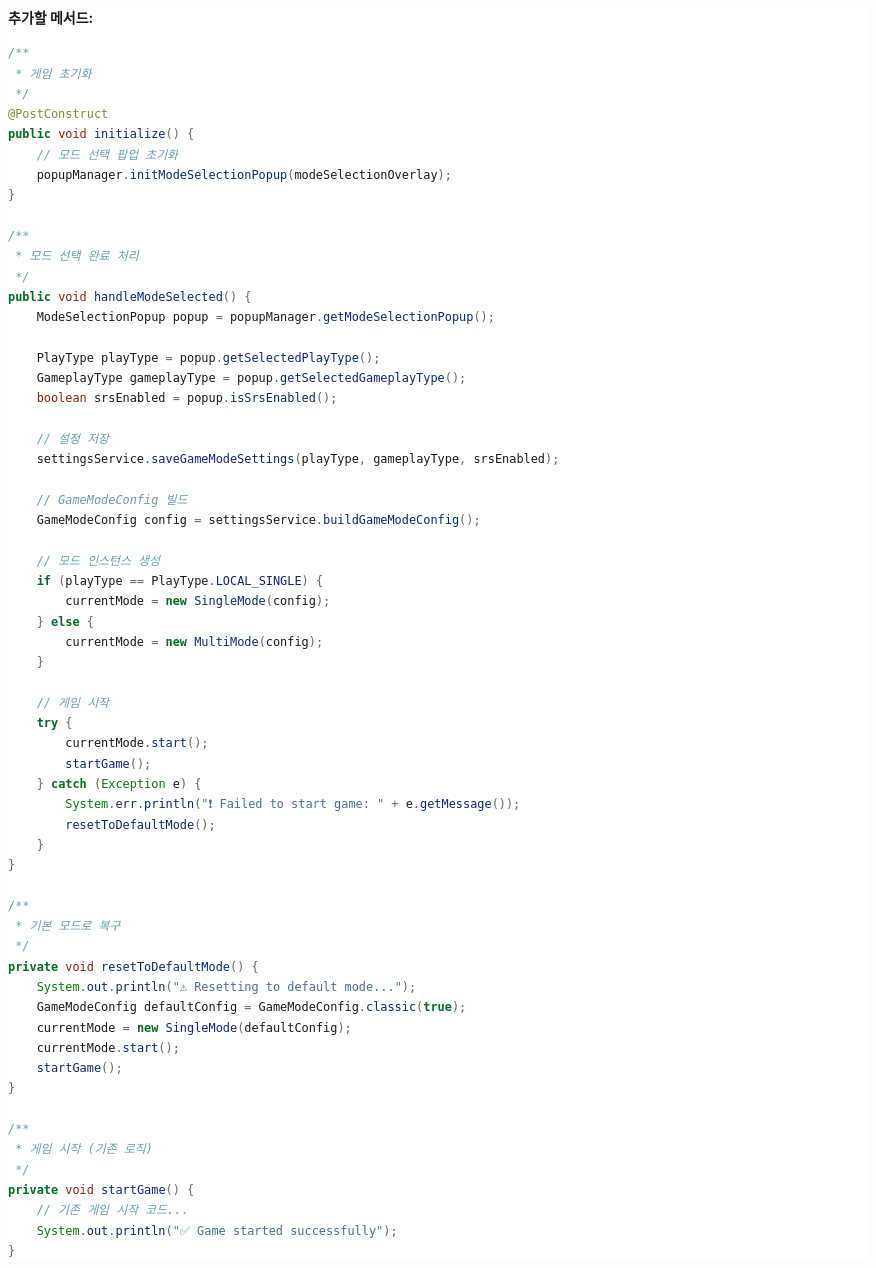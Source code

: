 **추가할 메서드:**
```java
/**
 * 게임 초기화
 */
@PostConstruct
public void initialize() {
    // 모드 선택 팝업 초기화
    popupManager.initModeSelectionPopup(modeSelectionOverlay);
}

/**
 * 모드 선택 완료 처리
 */
public void handleModeSelected() {
    ModeSelectionPopup popup = popupManager.getModeSelectionPopup();
    
    PlayType playType = popup.getSelectedPlayType();
    GameplayType gameplayType = popup.getSelectedGameplayType();
    boolean srsEnabled = popup.isSrsEnabled();
    
    // 설정 저장
    settingsService.saveGameModeSettings(playType, gameplayType, srsEnabled);
    
    // GameModeConfig 빌드
    GameModeConfig config = settingsService.buildGameModeConfig();
    
    // 모드 인스턴스 생성
    if (playType == PlayType.LOCAL_SINGLE) {
        currentMode = new SingleMode(config);
    } else {
        currentMode = new MultiMode(config);
    }
    
    // 게임 시작
    try {
        currentMode.start();
        startGame();
    } catch (Exception e) {
        System.err.println("❗ Failed to start game: " + e.getMessage());
        resetToDefaultMode();
    }
}

/**
 * 기본 모드로 복구
 */
private void resetToDefaultMode() {
    System.out.println("⚠️ Resetting to default mode...");
    GameModeConfig defaultConfig = GameModeConfig.classic(true);
    currentMode = new SingleMode(defaultConfig);
    currentMode.start();
    startGame();
}

/**
 * 게임 시작 (기존 로직)
 */
private void startGame() {
    // 기존 게임 시작 코드...
    System.out.println("✅ Game started successfully");
}
```

